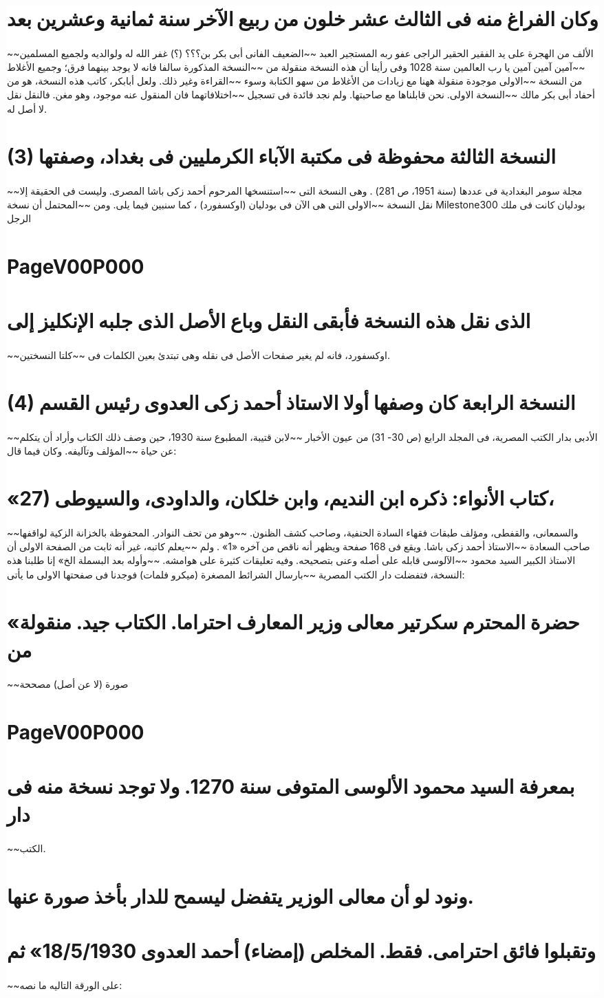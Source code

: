 # وكان الفراغ منه فى الثالث عشر خلون من ربيع الآخر سنة ثمانية وعشرين بعد
~~الألف من الهجرة على يد الفقير الحقير الراجى عفو ربه المستجير العبد
~~الضعيف الفانى أبى بكر بن؟؟؟ (؟) غفر الله له ولوالديه ولجميع المسلمين
~~آمين آمين آمين يا رب العالمين سنة 1028 وفى رأينا أن هذه النسخة منقولة من
~~النسخة المذكورة سالفا فانه لا يوجد بينهما فرق؛ وجميع الأغلاط من النسخة
~~الاولى موجودة منقولة ههنا مع زيادات من الأغلاط من سهو الكتابة وسوء
~~القراءة وغير ذلك. ولعل أبابكر، كاتب هذه النسخة، هو من أحفاد أبى بكر مالك
~~النسخة الاولى. نحن قابلناها مع صاحبتها. ولم نجد فائدة فى تسجيل
~~اختلافاتهما فان المنقول عنه موجود، وهو مغن. فالنقل نقل لا أصل له.
# (3) النسخة الثالثة محفوظة فى مكتبة الآباء الكرمليين فى بغداد، وصفتها
~~مجلة سومر البغدادية فى عددها (سنة 1951، ص 281) . وهى النسخة التى
~~استنسخها المرحوم أحمد زكى باشا المصرى. وليست فى الحقيقة إلا نقل النسخة
~~الاولى التى هى الآن فى بودليان (اوكسفورد) ، كما سنبين فيما يلى. ومن
~~المحتمل أن نسخة Milestone300 بودليان كانت فى ملك الرجل
# PageV00P000
# الذى نقل هذه النسخة فأبقى النقل وباع الأصل الذى جلبه الإنكليز إلى
~~اوكسفورد، فانه لم يغير صفحات الأصل فى نقله وهى تبتدئ بعين الكلمات فى
~~كلتا النسختين.
# (4) النسخة الرابعة كان وصفها أولا الاستاذ أحمد زكى العدوى رئيس القسم
~~الأدبى بدار الكتب المصرية، فى المجلد الرابع (ص 30- 31) من عيون الأخبار
~~لابن قتيبة، المطبوع سنة 1930، حين وصف ذلك الكتاب وأراد أن يتكلم عن حياة
~~المؤلف وتآليفه. وكان فيما قال:
# «27) كتاب الأنواء: ذكره ابن النديم، وابن خلكان، والداودى، والسيوطى،
~~والسمعانى، والقفطى، ومؤلف طبقات فقهاء السادة الحنفية، وصاحب كشف الظنون.
~~وهو من تحف النوادر. المحفوظة بالخزانة الزكية لواقفها صاحب السعادة
~~الاستاذ أحمد زكى باشا. ويقع فى 168 صفحة ويظهر أنه ناقص من آخره «1» . ولم
~~يعلم كاتبه، غير أنه ثابت من الصفحة الاولى أن الاستاذ الكبير السيد محمود
~~الآلوسى قابله على أصله وعنى بتصحيحه. وفيه تعليقات كثيرة على هوامشه.
~~وأوله بعد البسملة الخ» إنا طلبنا هذه النسخة، فتفضلت دار الكتب المصرية
~~بارسال الشرائط المصغرة (ميكرو فلمات) فوجدنا فى صفحتها الاولى ما يأتى:
# «حضرة المحترم سكرتير معالى وزير المعارف احتراما. الكتاب جيد. منقولة من
~~صورة (لا عن أصل) مصححة
# PageV00P000
# بمعرفة السيد محمود الألوسى المتوفى سنة 1270. ولا توجد نسخة منه فى دار
~~الكتب.
# ونود لو أن معالى الوزير يتفضل ليسمح للدار بأخذ صورة عنها.
# وتقبلوا فائق احترامى. فقط. المخلص (إمضاء) أحمد العدوى 18/5/1930» ثم
~~على الورقة التاليه ما نصه: